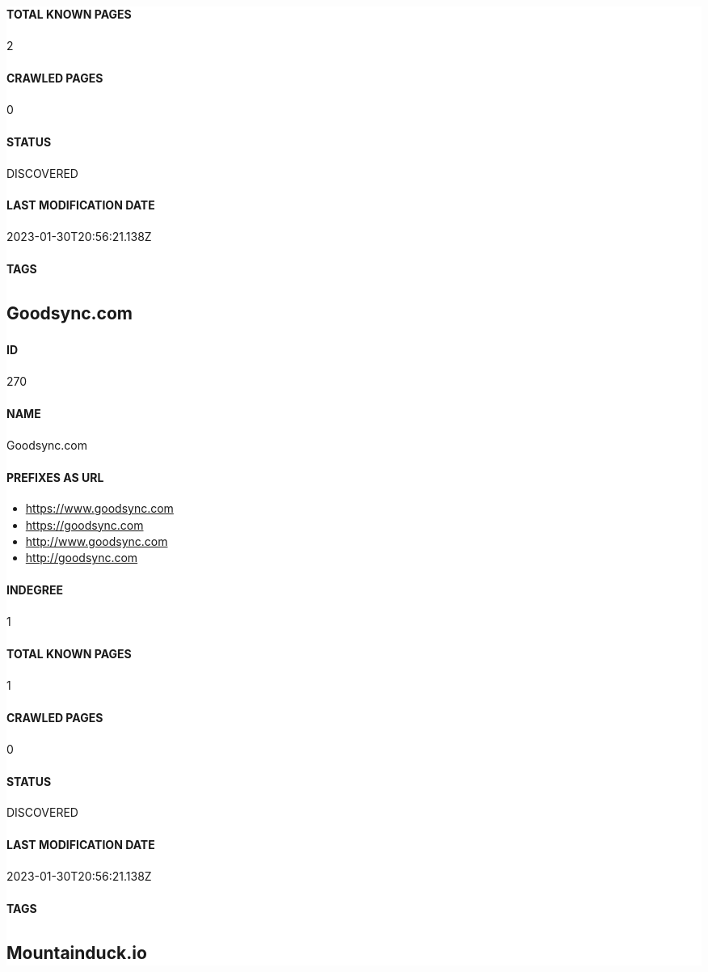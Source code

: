 #### TOTAL KNOWN PAGES
2

#### CRAWLED PAGES
0

#### STATUS
DISCOVERED

#### LAST MODIFICATION DATE
2023-01-30T20:56:21.138Z

#### TAGS




Goodsync.com
------------

#### ID
270

#### NAME
Goodsync.com

#### PREFIXES AS URL
* https://www.goodsync.com
* https://goodsync.com
* http://www.goodsync.com
* http://goodsync.com

#### INDEGREE
1

#### TOTAL KNOWN PAGES
1

#### CRAWLED PAGES
0

#### STATUS
DISCOVERED

#### LAST MODIFICATION DATE
2023-01-30T20:56:21.138Z

#### TAGS




Mountainduck.io
---------------
